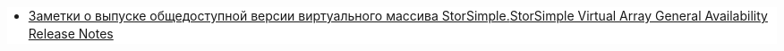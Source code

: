 * [<span data-ttu-id="a021f-225">Заметки о выпуске общедоступной версии виртуального массива StorSimple.</span><span class="sxs-lookup"><span data-stu-id="a021f-225">StorSimple Virtual Array General Availability Release Notes</span></span>](storsimple-ova-pp-release-notes.md)

